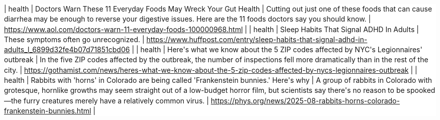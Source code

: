 | health | Doctors Warn These 11 Everyday Foods May Wreck Your Gut Health | Cutting out just one of these foods that can cause diarrhea may be enough to reverse your digestive issues. Here are the 11 foods doctors say you should know. | https://www.aol.com/doctors-warn-11-everyday-foods-100000968.html |
| health | Sleep Habits That Signal ADHD In Adults | These symptoms often go unrecognized. | https://www.huffpost.com/entry/sleep-habits-that-signal-adhd-in-adults_l_6899d32fe4b07d71851cbd06 |
| health | Here's what we know about the 5 ZIP codes affected by NYC's Legionnaires' outbreak | In the five ZIP codes affected by the outbreak, the number of inspections fell more dramatically than in the rest of the city. | https://gothamist.com/news/heres-what-we-know-about-the-5-zip-codes-affected-by-nycs-legionnaires-outbreak |
| health | Rabbits with 'horns' in Colorado are being called 'Frankenstein bunnies.' Here's why | A group of rabbits in Colorado with grotesque, hornlike growths may seem straight out of a low-budget horror film, but scientists say there's no reason to be spooked—the furry creatures merely have a relatively common virus. | https://phys.org/news/2025-08-rabbits-horns-colorado-frankenstein-bunnies.html |